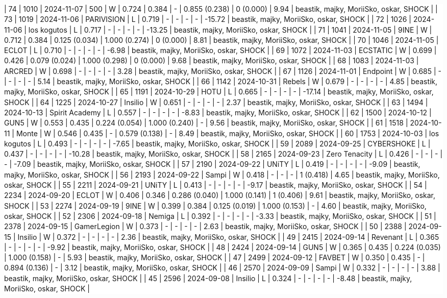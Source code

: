 |           74 |     1010 | 2024-11-07 | 500               | W   | 0.724      | 0.384        | -                | 0.855 (0.238)    | 0 (0.000) |     9.94 | beastik, majky, MoriiSko, oskar, SHOCK |
|           73 |     1019 | 2024-11-06 | PARIVISION        | L   | 0.719      | -            | -                | -                | -         |   -15.72 | beastik, majky, MoriiSko, oskar, SHOCK |
|           72 |     1026 | 2024-11-06 | los kogutos       | L   | 0.717      | -            | -                | -                | -         |   -13.25 | beastik, majky, MoriiSko, oskar, SHOCK |
|           71 |     1041 | 2024-11-05 | 9INE              | W   | 0.712      | 0.384        | 0.125 (0.034)    | 1.000 (0.274)    | 0 (0.000) |     8.81 | beastik, majky, MoriiSko, oskar, SHOCK |
|           70 |     1046 | 2024-11-05 | ECLOT             | L   | 0.710      | -            | -                | -                | -         |    -6.98 | beastik, majky, MoriiSko, oskar, SHOCK |
|           69 |     1072 | 2024-11-03 | ECSTATIC          | W   | 0.699      | 0.426        | 0.079 (0.024)    | 1.000 (0.298)    | 0 (0.000) |     9.68 | beastik, majky, MoriiSko, oskar, SHOCK |
|           68 |     1083 | 2024-11-03 | ARCRED            | W   | 0.698      | -            | -                | -                | -         |     3.28 | beastik, majky, MoriiSko, oskar, SHOCK |
|           67 |     1126 | 2024-11-01 | Endpoint          | W   | 0.685      | -            | -                | -                | -         |     5.14 | beastik, majky, MoriiSko, oskar, SHOCK |
|           66 |     1142 | 2024-10-31 | Rebels            | W   | 0.679      | -            | -                | -                | -         |     4.85 | beastik, majky, MoriiSko, oskar, SHOCK |
|           65 |     1191 | 2024-10-29 | HOTU              | L   | 0.665      | -            | -                | -                | -         |   -17.14 | beastik, majky, MoriiSko, oskar, SHOCK |
|           64 |     1225 | 2024-10-27 | Insilio           | W   | 0.651      | -            | -                | -                | -         |     2.37 | beastik, majky, MoriiSko, oskar, SHOCK |
|           63 |     1494 | 2024-10-13 | Spirit Academy    | L   | 0.557      | -            | -                | -                | -         |    -8.83 | beastik, majky, MoriiSko, oskar, SHOCK |
|           62 |     1500 | 2024-10-12 | GUN5              | W   | 0.553      | 0.435        | 0.224 (0.054)    | 1.000 (0.240)    | -         |     9.56 | beastik, majky, MoriiSko, oskar, SHOCK |
|           61 |     1518 | 2024-10-11 | Monte             | W   | 0.546      | 0.435        | -                | 0.579 (0.138)    | -         |     8.49 | beastik, majky, MoriiSko, oskar, SHOCK |
|           60 |     1753 | 2024-10-03 | los kogutos       | L   | 0.493      | -            | -                | -                | -         |    -7.65 | beastik, majky, MoriiSko, oskar, SHOCK |
|           59 |     2089 | 2024-09-25 | CYBERSHOKE        | L   | 0.437      | -            | -                | -                | -         |   -10.28 | beastik, majky, MoriiSko, oskar, SHOCK |
|           58 |     2165 | 2024-09-23 | Zero Tenacity     | L   | 0.426      | -            | -                | -                | -         |    -7.09 | beastik, majky, MoriiSko, oskar, SHOCK |
|           57 |     2190 | 2024-09-22 | UNiTY             | L   | 0.419      | -            | -                | -                | -         |    -9.09 | beastik, majky, MoriiSko, oskar, SHOCK |
|           56 |     2193 | 2024-09-22 | Sampi             | W   | 0.418      | -            | -                | -                | 1 (0.418) |     4.65 | beastik, majky, MoriiSko, oskar, SHOCK |
|           55 |     2211 | 2024-09-21 | UNiTY             | L   | 0.413      | -            | -                | -                | -         |    -9.17 | beastik, majky, MoriiSko, oskar, SHOCK |
|           54 |     2234 | 2024-09-20 | ECLOT             | W   | 0.406      | 0.346        | 0.286 (0.040)    | 1.000 (0.141)    | 1 (0.406) |     9.61 | beastik, majky, MoriiSko, oskar, SHOCK |
|           53 |     2274 | 2024-09-19 | 9INE              | W   | 0.399      | 0.384        | 0.125 (0.019)    | 1.000 (0.153)    | -         |     4.60 | beastik, majky, MoriiSko, oskar, SHOCK |
|           52 |     2306 | 2024-09-18 | Nemiga            | L   | 0.392      | -            | -                | -                | -         |    -3.33 | beastik, majky, MoriiSko, oskar, SHOCK |
|           51 |     2378 | 2024-09-15 | GamerLegion       | W   | 0.373      | -            | -                | -                | -         |     2.63 | beastik, majky, MoriiSko, oskar, SHOCK |
|           50 |     2388 | 2024-09-15 | Insilio           | W   | 0.372      | -            | -                | -                | -         |     2.36 | beastik, majky, MoriiSko, oskar, SHOCK |
|           49 |     2415 | 2024-09-14 | Revenant          | L   | 0.365      | -            | -                | -                | -         |    -9.92 | beastik, majky, MoriiSko, oskar, SHOCK |
|           48 |     2424 | 2024-09-14 | GUN5              | W   | 0.365      | 0.435        | 0.224 (0.035)    | 1.000 (0.158)    | -         |     5.93 | beastik, majky, MoriiSko, oskar, SHOCK |
|           47 |     2499 | 2024-09-12 | FAVBET            | W   | 0.350      | 0.435        | -                | 0.894 (0.136)    | -         |     3.12 | beastik, majky, MoriiSko, oskar, SHOCK |
|           46 |     2570 | 2024-09-09 | Sampi             | W   | 0.332      | -            | -                | -                | -         |     3.88 | beastik, majky, MoriiSko, oskar, SHOCK |
|           45 |     2596 | 2024-09-08 | Insilio           | L   | 0.324      | -            | -                | -                | -         |    -8.48 | beastik, majky, MoriiSko, oskar, SHOCK |